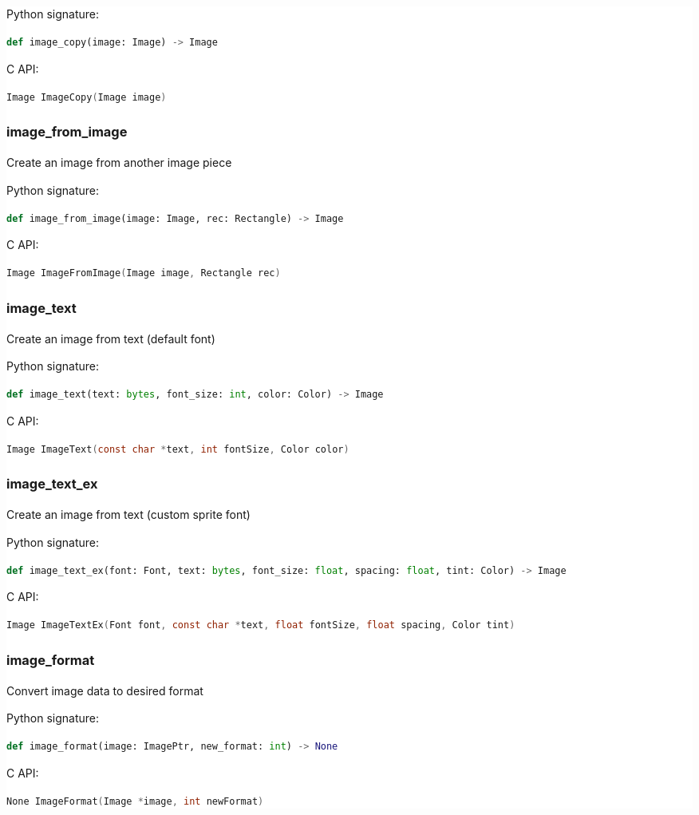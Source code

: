 Python signature:
```python
def image_copy(image: Image) -> Image
```

C API:
```c
Image ImageCopy(Image image)
```

### image_from_image
Create an image from another image piece

Python signature:
```python
def image_from_image(image: Image, rec: Rectangle) -> Image
```

C API:
```c
Image ImageFromImage(Image image, Rectangle rec)
```

### image_text
Create an image from text (default font)

Python signature:
```python
def image_text(text: bytes, font_size: int, color: Color) -> Image
```

C API:
```c
Image ImageText(const char *text, int fontSize, Color color)
```

### image_text_ex
Create an image from text (custom sprite font)

Python signature:
```python
def image_text_ex(font: Font, text: bytes, font_size: float, spacing: float, tint: Color) -> Image
```

C API:
```c
Image ImageTextEx(Font font, const char *text, float fontSize, float spacing, Color tint)
```

### image_format
Convert image data to desired format

Python signature:
```python
def image_format(image: ImagePtr, new_format: int) -> None
```

C API:
```c
None ImageFormat(Image *image, int newFormat)
```

